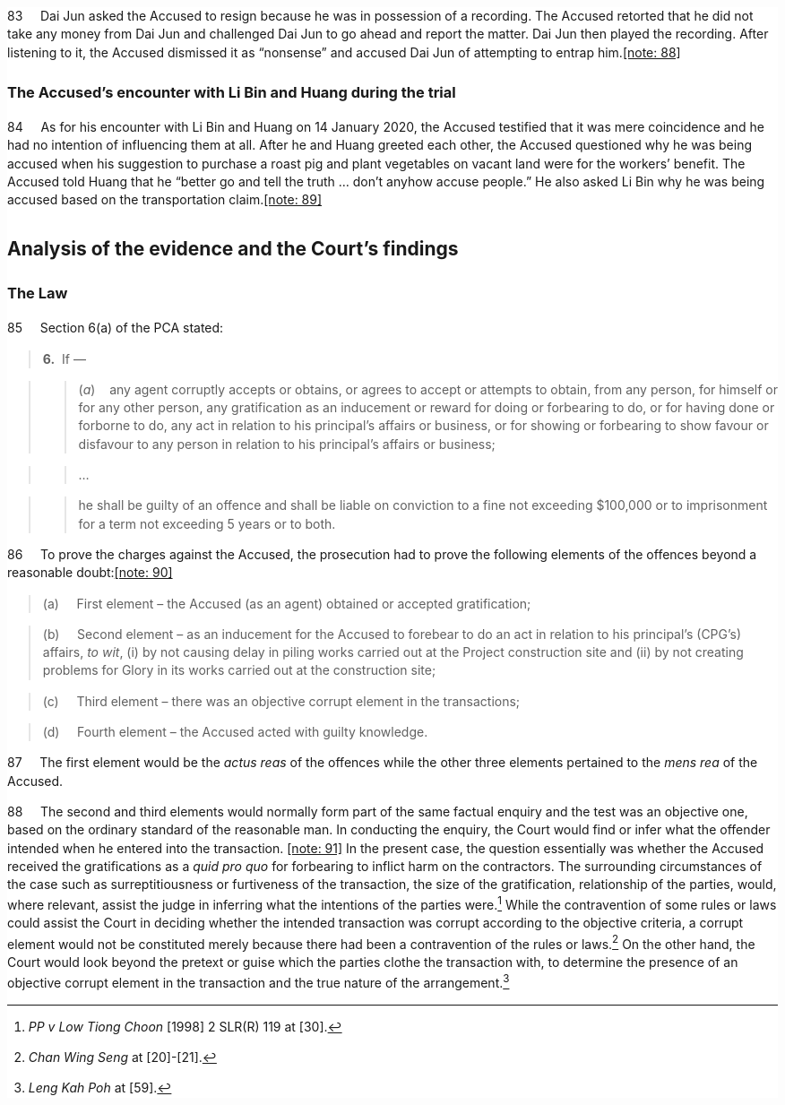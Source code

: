 83     Dai Jun asked the Accused to resign because he was in possession of a recording. The Accused retorted that he did not take any money from Dai Jun and challenged Dai Jun to go ahead and report the matter. Dai Jun then played the recording. After listening to it, the Accused dismissed it as “nonsense” and accused Dai Jun of attempting to entrap him.[\[note: 88\]](#Ftn_88)

### The Accused’s encounter with Li Bin and Huang during the trial

84     As for his encounter with Li Bin and Huang on 14 January 2020, the Accused testified that it was mere coincidence and he had no intention of influencing them at all. After he and Huang greeted each other, the Accused questioned why he was being accused when his suggestion to purchase a roast pig and plant vegetables on vacant land were for the workers’ benefit. The Accused told Huang that he “better go and tell the truth … don’t anyhow accuse people.” He also asked Li Bin why he was being accused based on the transportation claim.[\[note: 89\]](#Ftn_89)

## Analysis of the evidence and the Court’s findings

### The Law

85     Section 6(a) of the PCA stated:

> **6.**  If —

>> (_a_)    any agent corruptly accepts or obtains, or agrees to accept or attempts to obtain, from any person, for himself or for any other person, any gratification as an inducement or reward for doing or forbearing to do, or for having done or forborne to do, any act in relation to his principal’s affairs or business, or for showing or forbearing to show favour or disfavour to any person in relation to his principal’s affairs or business;

>> …

>> he shall be guilty of an offence and shall be liable on conviction to a fine not exceeding $100,000 or to imprisonment for a term not exceeding 5 years or to both.

86     To prove the charges against the Accused, the prosecution had to prove the following elements of the offences beyond a reasonable doubt:[\[note: 90\]](#Ftn_90)

> (a)     First element – the Accused (as an agent) obtained or accepted gratification;

> (b)     Second element – as an inducement for the Accused to forebear to do an act in relation to his principal’s (CPG’s) affairs, _to wit_, (i) by not causing delay in piling works carried out at the Project construction site and (ii) by not creating problems for Glory in its works carried out at the construction site;

> (c)     Third element – there was an objective corrupt element in the transactions;

> (d)     Fourth element – the Accused acted with guilty knowledge.

87     The first element would be the _actus reas_ of the offences while the other three elements pertained to the _mens rea_ of the Accused.

88     The second and third elements would normally form part of the same factual enquiry and the test was an objective one, based on the ordinary standard of the reasonable man. In conducting the enquiry, the Court would find or infer what the offender intended when he entered into the transaction. [\[note: 91\]](#Ftn_91) In the present case, the question essentially was whether the Accused received the gratifications as a _quid pro quo_ for forbearing to inflict harm on the contractors. The surrounding circumstances of the case such as surreptitiousness or furtiveness of the transaction, the size of the gratification, relationship of the parties, would, where relevant, assist the judge in inferring what the intentions of the parties were.[^92] While the contravention of some rules or laws could assist the Court in deciding whether the intended transaction was corrupt according to the objective criteria, a corrupt element would not be constituted merely because there had been a contravention of the rules or laws.[^93] On the other hand, the Court would look beyond the pretext or guise which the parties clothe the transaction with, to determine the presence of an objective corrupt element in the transaction and the true nature of the arrangement.[^94]


[^2]: NE, 9 February 2022, p 1 to 8.
[^3]: This is the final version of the charge after it was amended at the close of the defence’s case with regard to the date of the offence: NE, 29 June 2021, p 1 to 3.
[^4]: Exhibit P16.
[^5]: Exhibit P17.
[^6]: Exhibit P2.
[^7]: Exhibit P18.
[^8]: NE, 13 January 2020, p 33 to 42; 27 August 2020, p 4 to 6.
[^9]: Exhibit P12.
[^10]: NE, 9 March 2021, p 6, p 15 to 16.
[^11]: NE, 27 August 2020, p 93 to 95; 31 August 2020, p 9 to 10; 9 March 2021, p 9, p 19 to 21.
[^12]: Clause 3 of P12.
[^13]: Clause 4 of P12.
[^14]: Clause 7 of P12. NE, 27 August 2020, p 22 to 23.
[^15]: Clause 22 of P12.
[^16]: Clause 25 of P12.
[^17]: NE, 14 January 2020, p 7 to 8, p 15 to 16; 15 January 2020, p 7 to 11; 9 March 2021, p 7.
[^18]: NE, 14 January 2020, p 14; 17 January 2020, p 11 to 13; 2 September 2020, p 11 to 12; 9 March 2021, p 46 to 47
[^19]: NE, 27 August 2020, p 90, p 93.
[^20]: NE, 27 August 2020, p 4 to 22, p32 to 33, p 100 to 108. The information provided by Brian Lim included the audio recording in Exhibit P7 and the Accused’s phone bills in Exhibit P6.
[^21]: NE, 13 January 2020, p 4 to 10.
[^22]: NE, 13 January 2020, p 19 to 28, p 42 to 44, p 54 to 56.
[^23]: NE, 26 August 2020, p 58 to 59; 2 September 2020, p 20 to 25.
[^24]: NE, 14 January 2020, p 10 to 14, p 53 to 55
[^25]: NE, 31 August 2020, p 43 to 51; 1 September 2020, p 14 to 16, p 67 to 72, p 74 to 77, p 81 to 83.
[^26]: NE, 27 August 2020, p 97 to 99, p 111; 31 August 2020, p 12, p 16.
[^27]: NE, 9 March 2021, p 10 to 11.
[^28]: NE, 26 August 2020, p 55, p 61 to 66, p 70.
[^29]: NE, 2 September 2020, p 27 to 37, p 39 to 42, p 56 to 60.
[^30]: NE, 27 August 2020, p 42 to 51.
[^31]: NE, 14 January 2020, p 21 to 25, p 28 to 33; 2 September 2020, p 37 to 39.
[^32]: NE, 15 January 2020, p 36 to 39, p 59.
[^33]: NE, 14 January 2020, p 37 to 39, p 62 to 63; 15 January 2020, p 11 to 12, 31 to 32; 25 August 2020, p 28 to 32; 27 August 2020, p 109 to 110; 31 August 2020, p 18.
[^34]: NE, 14 January 2020, p 16 to 20, p 34; 15 January 2020, p 13 to 26; p 21 to 30.
[^35]: NE, 14 January 2020, p 36 to 37.
[^36]: NE, 15 January 2020, p 35.
[^37]: NE, 15 January 2020, p 61, p 66 to 67.
[^38]: NE, 15 January 2020, p 54 to 59.
[^39]: NE, 1 September 2020, p 2 to 13, p 91 to 92, p 98; 2 September 2020, p 34 to 37.
[^40]: NE, 27 August 2020, p 23 to 24, p 27 to 28.
[^41]: NE, 16 January 2020, p 8 to 12, p18 to 19, p 77 to 79; 17 January 2020, p 14 to 31; 24 August 2020, p 14 to 18; 25 August 2020, p 33, p 47 to 53; 26 August 2020, p 28 to 29.
[^42]: NE, 16 January 2020, p 15 to 18, p 20 to 21; 24 August 2020, p 18 to 21; 25 August 2020, p 2 to 3, 19 to 24; 26 August 2020, p 26, p 29 to 40.
[^43]: NE, 16 January 2020, p 19, p 21 to 28; 17 January 2020, p 34 to 38; 24 August 2020, p 18 to 21, 25 August 2020, p 3; 1 September 2020, p 30 to 31, p 92 to 93.
[^44]: NE, 26 August 2020, p 40 to 45.
[^45]: NE, 14 January 2020, p 39 to 41; 15 January 2020, p 39; 16 January 2020, p 44 to 45; 9 March 2021, p 52, p 56.
[^46]: NE, 16 January 2020, p 28 to 29, p 33 to 40, p 82 to 83.
[^47]: NE, 15 January 2020, p 39.
[^48]: NE, 16 January 2020, p 45 to 46.
[^49]: NE, 26 August 2020, p 59 to 61; 1 September 2020, p 3 to 4, p 10 to 11, p 102 to 104, 2 September 2020, p 30 to 34.
[^50]: NE, 16 January 2020, p 28 to 29, p 33 to 42; 17 January 2020, p 66 to 67; 26 August 2020, p 8 to 11.
[^51]: In the transcripts, “Male 1” was the Accused and “Male 2” was Dai Jun.
[^52]: NE, 16 January 2020, p 47 to 59, p 82; 17 January 2020, p 67 to 75; 25 August 2020, p 30 to 32, p37 to 42 26 August 2020, p 12 to 17, p 45 to 46.
[^53]: NE, 16 January 2020, p 60.
[^54]: NE, 16 January 2020, p 61 to 63; 25 August 2020, p 43 to 44.
[^55]: NE, 16 January 2020, p 61, p 64 to 66.
[^56]: NE, 27 August 2020, p 57 to 58.
[^57]: NE, 27 August 2020, p 51 to 55.
[^58]: NE, 1 September 2020, p 21 to 30, p 49 to 51.
[^59]: NE, 14 January 2020, p 42 to 43, p 47 to 49, p 63, p 66 to 68; NE, 16 January 2020, p 70 to 72; 17 January 2020, p 58 to 62; 25 August 2020, p 34 to 37.
[^60]: NE, 16 January 2020, p 66 to 69, p 73 to 81; 1 September 2020, p 51 to 52, p 57 to 63.
[^61]: NE, 1 September 2020, p 32 to 45, p 90 to 91.
[^62]: NE, 16 January 2020, p 85; 1 September 2020, p 16 to 17.
[^63]: NE, 1 September 2020, p 19 to 20; 10 March 2021, p 7 to 15.
[^64]: NE, 16 January 2020, p 86 to 88; 17 January 2020, p 7 to 8; 25 August 2020, p 4 to 9; 26 August 2020, p 47 to 49; 1 September 2020, p 17 to 20, p 85 to 86, p 99, p 112; 10 March 2021 p 13, p 32 to 34.
[^65]: NE, 1 September 2020, p 54 to 57, p 86 to 87; 10 March 2021, p 12 to 21.
[^66]: NE, 11 March 2021, p 22 to 24, p 27 to 34, p 39 to 40.
[^67]: NE, 15 January 2020, p 40 to 44, p 62 to 65.
[^68]: NE, 10 March 2021, p 60 to 67; 11 March 2021, p 3 to 10. See also the video recordings in Exhibits P23 and P24.
[^69]: NE, 11 March 2021, p 85.
[^70]: NE, 30 March 2021, p 33 to 36.
[^71]: NE, 30 March 2021, p 39 to 40.
[^72]: NE, 11 March 2021, p 56 to 63; 30 March 2021, p 46 to 48.
[^73]: NE, 11 March 2021, p 63 to 64; p 84 to 85; 30 March 2021, p 10, p 41 to 44, p 46 to 49.
[^74]: NE, 30 March 2021, p 15 to 21.
[^75]: NE, 30 March 2021, p 22 to 29.
[^76]: NE, 11 March 2021, p 74 to o 75.
[^77]: The documents originally marked for identification collectively as D1i were not admitted into evidence by the Defence eventually.
[^78]: NE, 11 March 2021, p 75 to 83.
[^79]: NE, 30 March 2021, p 65 to 66.
[^80]: NE, 11 March 2021, p 65 to 72; 30 March 2021, p 7 to 8; 31 March 2021, p 7, p 21 to 26, p 28 to 31, p 36.
[^81]: NE, 11 March 2021, p 85 to 86; 30 March 2021, p 8.
[^82]: NE, 11 March 2021, p 73 to 74; 31 March 2021, p 2 to 3, p 7 to 18, p 27 to 28.
[^83]: NE, 11 March 2021, p 74; 31 March 2021, p 32 to 38.
[^84]: NE, 11 March 2021, p 87 to 92; 30 March 2021, p 10, p 80 to 103.
[^85]: NE, 30 March 2021, p 91 to 92, p 95 to 97.
[^86]: NE, 30 March 2021, p 103 to 105.
[^87]: NE, 11 March 2021, p 92 to 93; 30 March 2021, p 1 to 4, p 105.
[^88]: NE, 30 March 2021, p 4, p 105 to 107.
[^89]: NE, 31 March 2021, p 43 to 49.
[^90]: _PP v Leng Kah Poh_ <span class="citation">\[2014\] 4 SLR 1264</span> (“_Leng Kah Poh_”) at \[20\].
[^91]: _Leng Kah Poh_ at \[21\]-\[22\]; _Chan Wing Seng v PP_ <span class="citation">\[1997\] 1 SLR(R) 721</span> (_“Chan Wing Seng_”) at \[20\].
[^92]: _PP v Low Tiong Choon_ <span class="citation">\[1998\] 2 SLR(R) 119</span> at \[30\].
[^93]: _Chan Wing Seng_ at \[20\]-\[21\].
[^94]: _Leng Kah Poh_ at \[59\].
[^95]: _Leng Kah Poh_ at \[21\].
[^96]: NE, 17 January 2020, p 44 to 46.
[^97]: NE, 31 March 2021, p 98 to 99.
[^98]: P26, \[37, Q8A8\]
[^99]: NE, 31 March 2021, p 99.
[^100]: NE, 17 January 2020 p 14 to 16.
[^101]: NE, 31 August 2020, p 50.
[^102]: NE, 30 March 2021, p 28.
[^103]: See P13.
[^104]: NE, 30 March 2021, p 23.
[^105]: NE, 30 March 2021, p 46.
[^106]: NE, 11 March 2021, p 62.
[^107]: See \[8\] of P25.
[^108]: NE, 31 March 2021, p 74.
[^109]: NE, 26 August 2020, p 40 to 44.
[^110]: NE, 25 August 2020, p 41.
[^111]: NE, 16 January 2020, p 18.
[^112]: NE, 30 March 2021, p 86.
[^113]: NE, 30 March 2021, p 61 to 63.
[^114]: NE, 30 March 2021, p 51 to 54.
[^115]: NE, 30 March 2021, p 63 to 65.
[^116]: NE, 30 March 2021, p 52, p 54 to 60.
[^117]: NE, 9 March 2021, p 56.
[^118]: NE, 9 March 2021, p 57.
[^119]: Clause 3 of P12.
[^120]: See P6.
[^121]: P25 at \[20, Q22/A22\]
[^122]: NE, 31 March 2021, p 81 to 82.
[^123]: NE, 31 March 2021, p 29 to 31
[^124]: P25, at \[17\].
[^125]: NE, 30 March 2021, p 82.
[^126]: Clause 25 of P12.